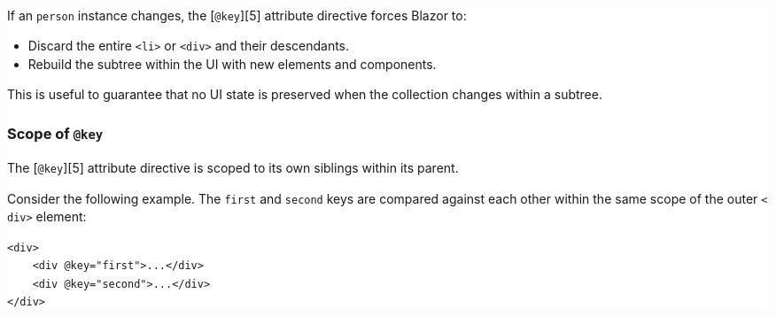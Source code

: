 If an `person` instance changes, the [`@key`][5] attribute directive forces Blazor to:

* Discard the entire `<li>` or `<div>` and their descendants.
* Rebuild the subtree within the UI with new elements and components.

This is useful to guarantee that no UI state is preserved when the collection changes within a subtree.

### Scope of `@key`

The [`@key`][5] attribute directive is scoped to its own siblings within its parent.

Consider the following example. The `first` and `second` keys are compared against each other within the same scope of the outer `<div>` element:

```razor
<div>
    <div @key="first">...</div>
    <div @key="second">...</div>
</div>
```

